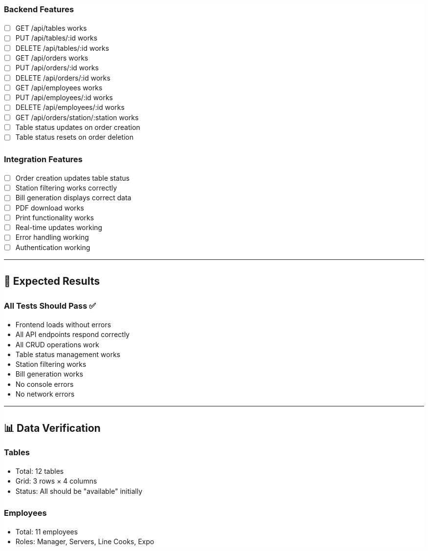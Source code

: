 ### Backend Features
- [ ] GET /api/tables works
- [ ] PUT /api/tables/:id works
- [ ] DELETE /api/tables/:id works
- [ ] GET /api/orders works
- [ ] PUT /api/orders/:id works
- [ ] DELETE /api/orders/:id works
- [ ] GET /api/employees works
- [ ] PUT /api/employees/:id works
- [ ] DELETE /api/employees/:id works
- [ ] GET /api/orders/station/:station works
- [ ] Table status updates on order creation
- [ ] Table status resets on order deletion

### Integration Features
- [ ] Order creation updates table status
- [ ] Station filtering works correctly
- [ ] Bill generation displays correct data
- [ ] PDF download works
- [ ] Print functionality works
- [ ] Real-time updates working
- [ ] Error handling working
- [ ] Authentication working

---

## 🎯 Expected Results

### All Tests Should Pass ✅
- Frontend loads without errors
- All API endpoints respond correctly
- All CRUD operations work
- Table status management works
- Station filtering works
- Bill generation works
- No console errors
- No network errors

---

## 📊 Data Verification

### Tables
- Total: 12 tables
- Grid: 3 rows × 4 columns
- Status: All should be "available" initially

### Employees
- Total: 11 employees
- Roles: Manager, Servers, Line Cooks, Expo
